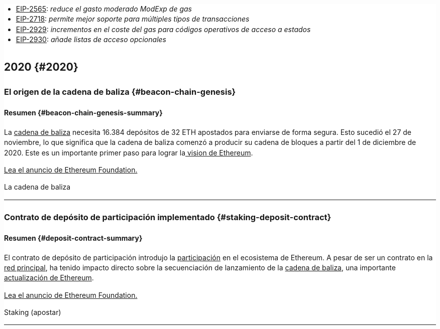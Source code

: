 <ul>
  <li><a href="https://eips.ethereum.org/EIPS/eip-2565">EIP-2565</a>: <em>reduce el gasto moderado ModExp de gas</em></li>
  <li><a href="https://eips.ethereum.org/EIPS/eip-2718">EIP-2718</a>: <em>permite mejor soporte para múltiples tipos de transacciones</em></li>
  <li><a href="https://eips.ethereum.org/EIPS/eip-2929">EIP-2929</a>: <em>incrementos en el coste del gas para códigos operativos de acceso a estados</em></li>
  <li><a href="https://eips.ethereum.org/EIPS/eip-2930">EIP-2930</a>: <em>añade listas de acceso opcionales</em></li>
</ul>

</ExpandableCard>

<Divider />

## 2020 {#2020}

### El origen de la cadena de baliza {#beacon-chain-genesis}

<NetworkUpgradeSummary name="beaconChainGenesis" />

#### Resumen {#beacon-chain-genesis-summary}

La [cadena de baliza](/roadmap/beacon-chain/) necesita 16.384 depósitos de 32 ETH apostados para enviarse de forma segura. Esto sucedió el 27 de noviembre, lo que significa que la cadena de baliza comenzó a producir su cadena de bloques a partir del 1 de diciembre de 2020. Este es un importante primer paso para lograr la[ vision de Ethereum](/roadmap/vision/).

[Lea el anuncio de Ethereum Foundation.](https://blog.ethereum.org/2020/11/27/eth2-quick-update-no-21/)

<DocLink href="/roadmap/beacon-chain/">
  La cadena de baliza
</DocLink>

---

### Contrato de depósito de participación implementado {#staking-deposit-contract}

<NetworkUpgradeSummary name="stakingDepositContractDeployed" />

#### Resumen {#deposit-contract-summary}

El contrato de depósito de participación introdujo la [participación](/glossary/#staking) en el ecosistema de Ethereum. A pesar de ser un contrato en la [red principal](/glossary/#mainnet), ha tenido impacto directo sobre la secuenciación de lanzamiento de la [cadena de baliza](/roadmap/beacon-chain/), una importante [ actualización de Ethereum](/roadmap/).

[Lea el anuncio de Ethereum Foundation.](https://blog.ethereum.org/2020/11/04/eth2-quick-update-no-19/)

<DocLink href="/staking/">
  Staking (apostar)
</DocLink>

---